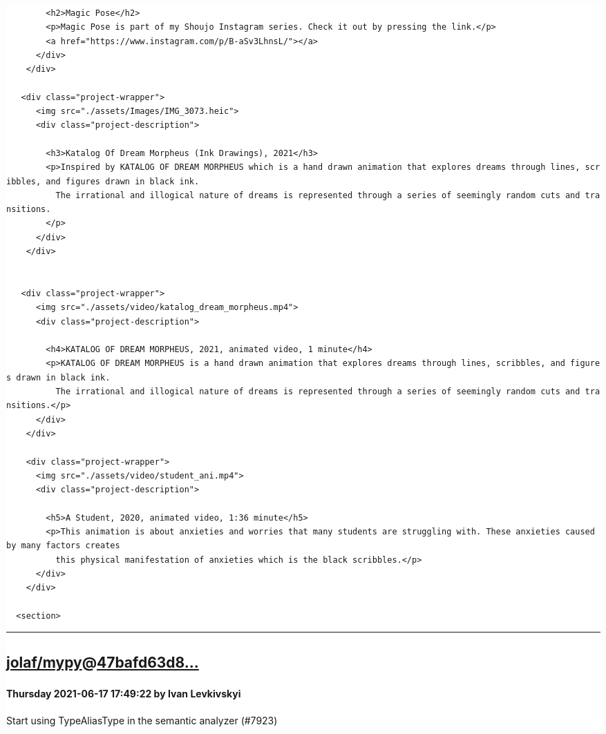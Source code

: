             <h2>Magic Pose</h2>
            <p>Magic Pose is part of my Shoujo Instagram series. Check it out by pressing the link.</p>
            <a href="https://www.instagram.com/p/B-aSv3LhnsL/"></a>
          </div>
        </div>
        
       <div class="project-wrapper">
          <img src="./assets/Images/IMG_3073.heic">
          <div class="project-description">

            <h3>Katalog Of Dream Morpheus (Ink Drawings), 2021</h3>
            <p>Inspired by KATALOG OF DREAM MORPHEUS which is a hand drawn animation that explores dreams through lines, scribbles, and figures drawn in black ink.
              The irrational and illogical nature of dreams is represented through a series of seemingly random cuts and transitions.
            </p>
          </div>
        </div> 
        
        
       <div class="project-wrapper">
          <img src="./assets/video/katalog_dream_morpheus.mp4">
          <div class="project-description">
   
            <h4>KATALOG OF DREAM MORPHEUS, 2021, animated video, 1 minute</h4>
            <p>KATALOG OF DREAM MORPHEUS is a hand drawn animation that explores dreams through lines, scribbles, and figures drawn in black ink.
              The irrational and illogical nature of dreams is represented through a series of seemingly random cuts and transitions.</p>
          </div>
        </div> 
        
        <div class="project-wrapper">
          <img src="./assets/video/student_ani.mp4">
          <div class="project-description">
   
            <h5>A Student, 2020, animated video, 1:36 minute</h5>
            <p>This animation is about anxieties and worries that many students are struggling with. These anxieties caused by many factors creates 
              this physical manifestation of anxieties which is the black scribbles.</p>
          </div>
        </div> 
        
      <section>

---
## [jolaf/mypy](https://github.com/jolaf/mypy)@[47bafd63d8...](https://github.com/jolaf/mypy/commit/47bafd63d8087687d717e41202d15b569188c7f9)
#### Thursday 2021-06-17 17:49:22 by Ivan Levkivskyi

Start using TypeAliasType in the semantic analyzer (#7923)
